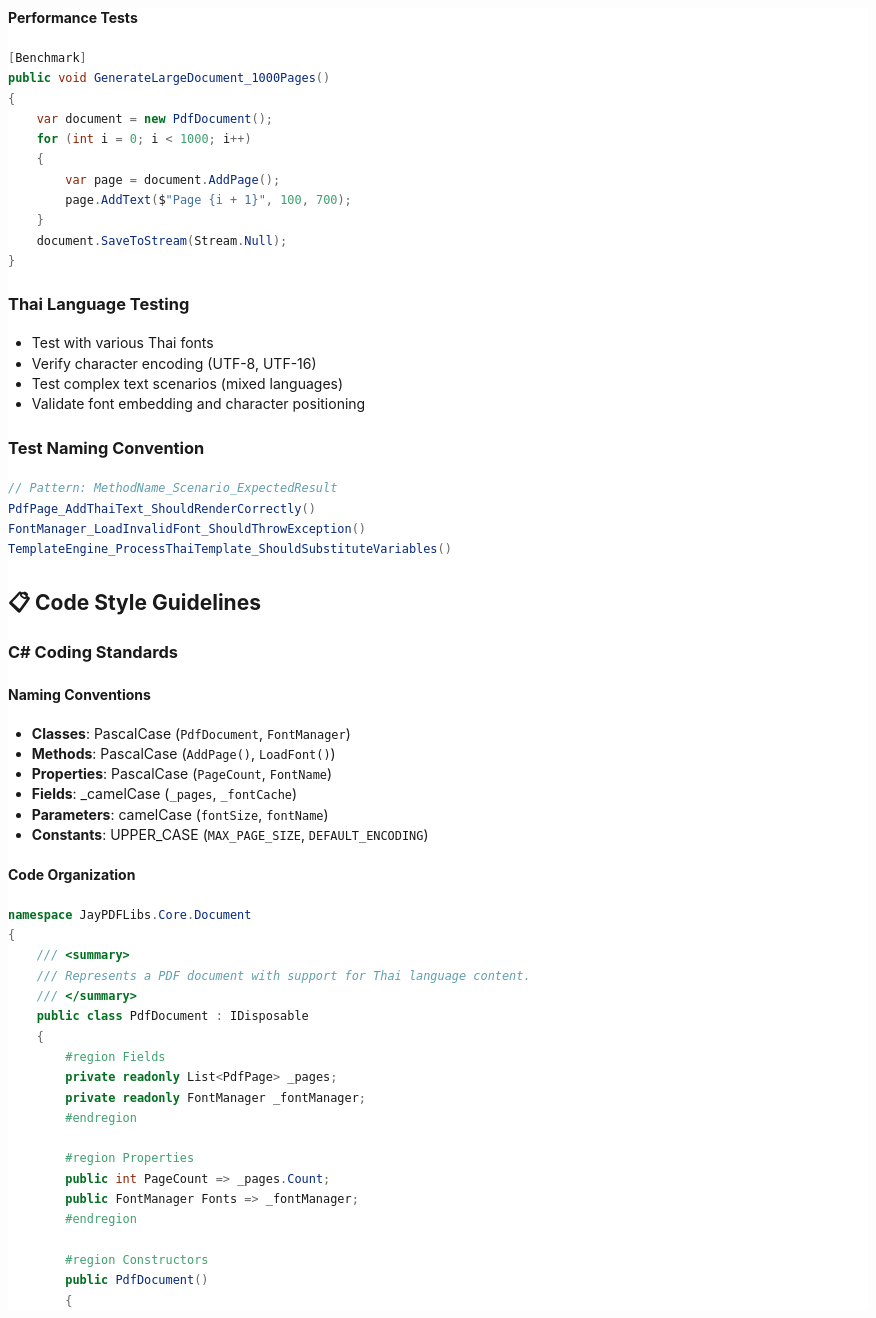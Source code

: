 #### Performance Tests
```csharp
[Benchmark]
public void GenerateLargeDocument_1000Pages()
{
    var document = new PdfDocument();
    for (int i = 0; i < 1000; i++)
    {
        var page = document.AddPage();
        page.AddText($"Page {i + 1}", 100, 700);
    }
    document.SaveToStream(Stream.Null);
}
```

### Thai Language Testing
- Test with various Thai fonts
- Verify character encoding (UTF-8, UTF-16)
- Test complex text scenarios (mixed languages)
- Validate font embedding and character positioning

### Test Naming Convention
```csharp
// Pattern: MethodName_Scenario_ExpectedResult
PdfPage_AddThaiText_ShouldRenderCorrectly()
FontManager_LoadInvalidFont_ShouldThrowException()
TemplateEngine_ProcessThaiTemplate_ShouldSubstituteVariables()
```

## 📋 Code Style Guidelines

### C# Coding Standards

#### Naming Conventions
- **Classes**: PascalCase (`PdfDocument`, `FontManager`)
- **Methods**: PascalCase (`AddPage()`, `LoadFont()`)
- **Properties**: PascalCase (`PageCount`, `FontName`)
- **Fields**: _camelCase (`_pages`, `_fontCache`)
- **Parameters**: camelCase (`fontSize`, `fontName`)
- **Constants**: UPPER_CASE (`MAX_PAGE_SIZE`, `DEFAULT_ENCODING`)

#### Code Organization
```csharp
namespace JayPDFLibs.Core.Document
{
    /// <summary>
    /// Represents a PDF document with support for Thai language content.
    /// </summary>
    public class PdfDocument : IDisposable
    {
        #region Fields
        private readonly List<PdfPage> _pages;
        private readonly FontManager _fontManager;
        #endregion

        #region Properties
        public int PageCount => _pages.Count;
        public FontManager Fonts => _fontManager;
        #endregion

        #region Constructors
        public PdfDocument()
        {
```